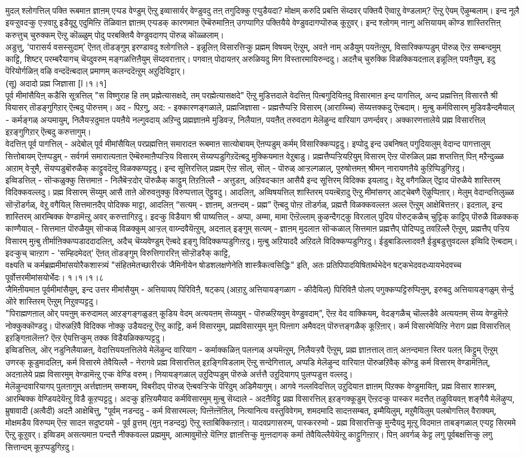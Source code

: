 मुदल् श्लोगत्तिल् पक्ति रूबमाऩ ज्ञाऩम् एऱ्पड वेण्डुम् ऎऩ्ऱु इव्वासार्यर् वेण्डुवदु तऩ् तगुदिक्कु एऱ्पुडैयदा? मोक्षम् करुदि प्रबत्ति सॆय्दवर् पक्तियै ऎव्वाऱु वेण्डलाम्? ऎऩ्ऱु ऐयम् ऎऴुम्बलाम्। इन्द नूलै इयऱ्ऱुवदऱ्कु एऱ्ऱवाऱु इडैयूऱु एदुमिऩ्ऱि तॆळिवाऩ ज्ञाऩम् एऱ्पडक् कारणमाऩ ऎम्बॆरुमाऩिऩ् उगप्पागिऱ पक्तियैये वेण्डुवदागप्पॊरुळ् कूऱुवर्। इन्द श्लोगम् नाऩ्गु अत्तियायम् कॊण्ड शास्तिरत्तिऩ् करुत्तुच् चुरुक्कम् ऎऩ्ऱु कॊळ्ळुम् पोदु परबक्तियै वेण्डुवदागप् पॊरुळ् कॊळ्ळलाम्।  
अडुत्तु, 'पारासर्य वसस्सुदाम्’ ऎऩत् तॊडङ्गुम् इरण्डावदु श्लोगत्तिले - इन्नूलिऩ् विसारत्तिऱ्कु प्रह्मम् विषयम् ऎऩ्ऱुम्, अवऩे नाम् अडैयुम् पयऩॆऩ्ऱुम्, विसारिक्कप्पडुम् पॊरुळ् ऎऩ्ऱ सम्बन्दमुम् काट्टि, शिष्टर् परम्बरैयागच् चॆय्दुवरुम् मङ्गळत्तिऩैयुम् सॆय्दवराऩार्। पगवाऩ् पोदायऩर् अरुळियदु मिग विस्तारमायिरुन्ददु। अदऩैच् चुरुक्कि विळक्कियदऩाल् इन्नूलिऩ् पयऩैयुम्, इदु पॆरियोर्गळिऩ् वऴि वन्ददॆऩ्बदाल् प्रमाणम् कलन्ददॆऩ्ऱुम् अऱुदियिट्टार्।  
(सू) अदादो प्रह्म जिज्ञासा [l।१।१]  
पूर्व मीमांसैयिऩ् कडैसि सूत्रत्तिल् "स विष्णुराह हि तम् प्रह्मेत्यासक्षदे, तम् परह्मेत्यासक्षदे" ऎऩ्ऱु मुडित्तदाले वेदत्तिऩ् पिऩ्बगुदियिऩदु विसारमाऩ इन्द पागत्तिल्, अन्द प्रह्मत्तिऩ् विसारत्तै श्री वियासर् तॊडङ्गुगिऱार् ऎऩ्बदु पॊरुत्तम्। अद - पिऱगु, अद: - इक्कारणङ्गळाले, प्रह्मजिज्ञासा - प्रह्मत्तैप्पऱ्ऱि विसारम् (आराय्च्चि) सॆय्यत्तक्कदु ऎऩ्बदाम्। मुऩ्बु कर्मविसारम् मुडिवडैन्दमैयाल् - कर्मङ्गळ् अऱ्पमायुम्, निलैयऱ्ऱदुमाऩ पयऩैये नल्गुवदाय् अऱिन्दु प्रह्मज्ञाऩमे मुडिवऱ्ऱ, निलैयाऩ, पयऩैत् तरुवदाग मेलॆऴुन्द वारियाग उणर्न्दवर्। अक्कारणत्तालेये प्रह्म विसारत्तिल् इऱङ्गुगिऱार् ऎऩ्बदु करुत्तागुम्।  
वेदत्तिऩ् पूर्व पागत्तिल् - अदेबोल् पूर्व मीमांसैयिल् परप्रह्मत्तिऩ् समारादऩ रूबमाऩ सात्योबायम् ऎऩप्पडुम् कर्मम् विसारिक्कप्पट्टदु। इप्पोदु इन्द उबनिषत् पगुदियालुम् वेदान्द पागत्तालुम् सित्तोबायम् ऎऩप्पडुम् - सर्वगर्म समारात्यऩाऩ ऎम्बॆरुमाऩैप्पऱ्ऱिय विसारम् सॆय्यप्पडुगिऱदॆऩ्बदु मुक्कियमाऩ वेऱुबाडु। प्रह्मत्तैप्पऱ्ऱियऱियुम् विसारम् ऎऩ्ऱ पॊरुळिल् प्रह्म शप्तत्तिऩ् पिऩ् मऱैन्दुळ्ळ आऱाम् वेऱ्ऱुमै, सॆयप्पडुबॊरुळैक् काट्टुवदॆऩ्ऱु विळक्कप्पट्टदु। इन्द सूत्तिरत्तिल् प्रह्मम् ऎऩ्ऱ सॊल्, सॊल् - पॊरुळ् आऱ्ऱल्गळाल्, पुरुषोत्तमऩ् श्रीमन् नारायणऩैये कुऱिप्पिडुगिऱदु।  
इव्विडत्तिल् - सॊऱ्कळुक्कु सित्तमाऩ - निलैबॆऱ्ऱदोर् पॊरुळैक् काट्टुम् तिऱऩिल्लै - अत्तुडऩ्, अऱिवदऱ्काऩ आसैयै इन्द सूत्तिरम् विदिक्क इयलादु। वेऱु वगैगळिल् ऎट्टाद पॊरुळैये शास्तिरम् विदिक्कवल्लदु। प्रह्म विसारम् सॆय्युम् आसै ताऩे ऒरुवऩुक्कु विरुप्पत्ताल् ऎट्टुवदु। आदलिऩ्, अव्विषयत्तिल् शास्तिरम् पयऩ्बॆऱादु ऎऩ्ऱु मीमांसगर् आट्चेबणै ऎऴुप्पिऩार्। मेलुम् वेदान्दत्तिलुळ्ळ सॊऱ्ऱॊडर्गळ्, वेऱु वगैयिल् सित्तमाऩदैप् पोदिक्क माट्टा, आदलिऩ् “सत्यम् - ज्ञाऩम्, अऩन्दम् - प्रह्म” ऎऩ्बदु पोऩ्ऱ तॊडर्गळ्, प्रह्मत्तै विळक्कवल्लऩ अल्ल ऎऩ्ऱुम् आक्षेबित्तऩर्। इदऩाल्, इन्द शास्तिरम् आरम्बिक्क वेण्डामॆऩ्ऱु अवर् करुत्तागिऱदु। इदऱ्कु विडैयाग श्री पाष्यत्तिल् - अप्पा, अम्मा, मामा ऎऩ्ऱॆल्लाम् कुऴन्दैगट्कु विरलाल् पुदिय पॊरुट्कळैच् चुट्टिक् काट्टिप् पॊरुळै विळक्कक् काण्गैयाल् - सित्तमाऩ पॊरुळैयुम् सॊऱ्कळ् विळक्कुम् आऱ्ऱल् वाय्न्दवैयॆऩ्ऱुम्, अदऩाल् इङ्गुम् सत्यम् - ज्ञाऩम् मुदलाऩ सॊऱ्कळाल् सित्तमाऩ प्रह्मत्तैप् पोदिप्पदु तवऱिल्लै ऎऩ्ऱुम्, प्रह्मत्तैप् पऱ्ऱिय विसारम् मुऩ्बु तीर्माऩिक्कप्पडाददादलिऩ्, अदैच् चॆय्यवेण्डुम् ऎऩ्बदे इङ्गु विदिक्कप्पडुगिऩ्ऱदु। मुऩ्बु अऱियाददै अऱिदले विदिक्कप्पडुगिऱदु। ईडुबाडिल्लादवऩै ईडुबडुत्तुवदल्ल इव्विदि ऎऩ्बदाम्। इदऱ्कुच् चाऩ्ऱाग - 'सम्हिदमेदत्' ऎऩत् तॊडङ्गुम् विरुत्तिगाररिऩ् सॊऱ्ऱॊडरैक् काट्टि,  
वक्ष्यति च कर्मब्रह्ममीमांसयोरैकशास्त्र्यं "संहितमेतच्छारीरकं जैमिनीयेन षोडशलक्षणेनेति शास्त्रैकत्वसिद्धिः" इति, अतः प्रतिपिपादयिषितार्थभेदेन षट्कभेदवदध्यायभेदवच्च पूर्वोत्तरमीमांसयोर्भेदः। १।१।१।८  
जैमिऩीयमाऩ पूर्वमीमांसैयुम्, इन्द उत्तर मीमांसैयुम् - अत्तियायप् पिरिविऩै, षट्कप् (आऱाऱु अत्तियायङ्गळाग - कीदैयिल्) पिरिविऩै पोलप् पगुक्कप्पट्टिरुप्पिऩुम्, इरुबदु अत्तियायङ्गळुम् सेर्न्दु ऒरे शास्तिरम् ऎऩ्ऱुम् निऱुवप्पट्टदु।  
"पिराह्मणऩाल् ओर् पयऩुम् करुदामल् आऱङ्गङ्गळुडऩ् कूडिय वेदम् अत्ययऩम् सॆय्यवुम् - पॊरुळऱियवुम् वेण्डुवदाम्”, ऎऩ्ऱ वेद वाक्कियम्, वेदङ्गळैच् चॊल्लडैवे अत्ययऩम् सॆय्य वेण्डुमॆऩ्ऱे नोक्कुक्कॊण्डदु। पॊरुळऱिवै विदिक्क नोक्कु उडैयदऩ्ऱु ऎऩ्ऱु काट्टि, कर्म विसारमुम्, प्रह्मविसारमुम् मुऩ् पिऩ्ऩाग अमैवदऩ् पॊरुत्तङ्गळैक् कूऱिऩार्। कर्म विसारमेयिऩ्ऱि नेराग प्रह्म विसारत्तिल् इऱङ्गिऩालॆऩ्ऩ? ऎऩ्ऱ ऐयत्तिऱ्कुम् तक्क विडैयळिक्कप्पट्टदु।  
इव्विडत्तिल्, ऒर् नडुनिलैयाळऩ्, वेदात्तिययऩत्तिलेये मेलॆऴुन्द वारियाग - कर्माक्कळिऩ् पलऩ्गळ् अऱ्पमॆऩ्ऱुम्, निलैयऱ्ऱवै ऎऩ्ऱुम्, प्रह्म ज्ञाऩत्ताल् ताऩ् अऩन्दमाऩ स्तिर पलऩ् किट्टुम् ऎऩ्ऱुम् उणरक् कूडुमादलिऩ्, कर्म विसारमे तेवैयिल्लै - नेरागवे प्रह्म विसारत्तिल् इऱङ्गिविडलाम् ऎऩ्ऱु सन्देगित्ताल्, अप्पडि मेलॆऴुन्द वारियाऩ पॊरुळऱिवैक् कॊण्डु कर्म विसारम् वेण्डामॆऩिल्, अदऩालेये प्रह्म विसारमुम् वेण्डामॆऩ्ऱु एऱ्क वेण्डि वरुम्। नियायङ्गळाल् उऱुदिप्पडुम् पॊरुळे अर्त्तत्तै उऱुदियागप् पुलप्पडुत्त वल्लदु।  
मेलॆऴुन्दवारियागप् पुलऩागुम् अर्त्तज्ञाऩम् सम्शयम्, विबरीदप् पॊरुळ् ऎऩ्बवऱ्ऱिऱ्के पॆरिदुम् अडिमैयागुम्। आगवे नल्लविदत्तिल् उऱुदियाऩ ज्ञाऩम् पिऱक्क वेण्डुमायिऩ्, प्रह्म विसार शास्त्रम्, आरम्बिक्क वेण्डियदेयॆऩ्ऱु विडै कूऱप्पट्टदु। अदऱ्कु इऩ्ऱियमैयाद कर्मविसारमुम् मुऩ्बु सॆय्दाले - अदऩैविट्टु प्रह्म विसारत्तिल् इऱङ्गक्कूडुम् ऎऩ्ऱदऱ्कु पास्कर मदत्तैत् तऴुवियवऩ् शङ्गैयै मेलॆऴुप्प, म्रुषावादी (अत्वैदी) अदऩै आक्षेबित्तु, "पूर्वम् नडन्ददु - कर्म विसारमल्ल; पिऩ्ऩॆऩ्ऩॆऩिल्, नित्यानित्य वस्तुविवेगम्, शमदमादि सादऩसम्बत्, इम्मैयिलुम्, मऱुमैयिलुम् पलबोगत्तिल् वैराक्यम्, मोक्षमडैय विरुप्पम् ऎऩ्ऱ सादऩ सदुष्टयमे - पूर्व व्रुत्तम् (मुऩ् नडन्ददु) ऎऩ्ऱु स्ताबिक्किऩ्ऱाऩ्। यादवप्रगासरुम्, पास्कररुमो - प्रह्म विसारत्तिऱ्कु मुन्दैयदु मूऩ्ऱु विदमाऩ ताबङ्गळाल् एऱ्पट्ट सिरममे ऎऩ्ऱु कूऱुवर्। इव्विडम् असत्यमाऩ पन्दत्तै नीक्कवल्ल प्रह्ममुम्, आत्मावुमॊऩ्ऱे यॆऩ्गिऱ ज्ञाऩत्तिऱ्कु मुऩ्ऩदागक् कर्मा तेवैयिल्लैयेयॆऩ्ऱु काट्टुगिऩ्ऱार्। पिऩ् अवर्गळ् केट्ट लगु पूर्वबक्षत्तिऱ्कु लगु सित्तान्दम् कूऱप्पडुगिऱदु।  